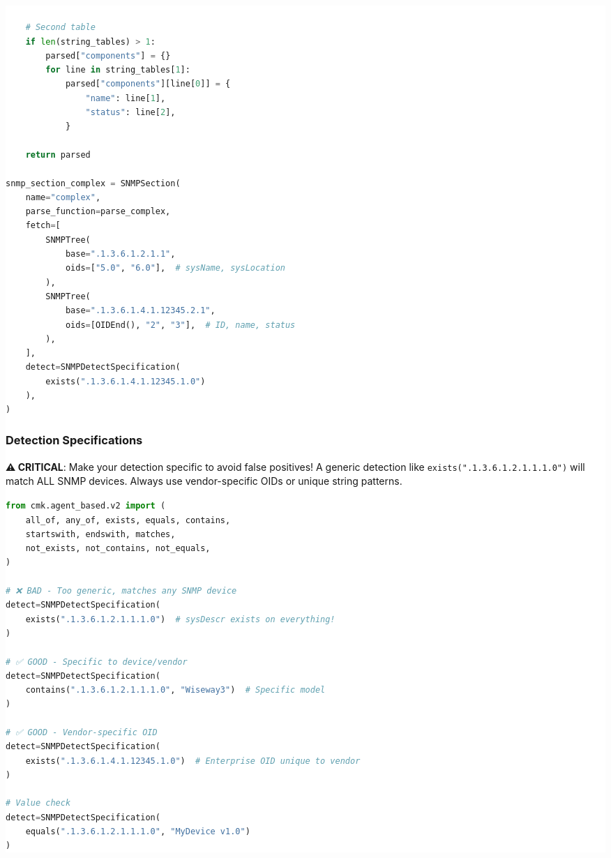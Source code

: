 ```python
    
    # Second table
    if len(string_tables) > 1:
        parsed["components"] = {}
        for line in string_tables[1]:
            parsed["components"][line[0]] = {
                "name": line[1],
                "status": line[2],
            }
    
    return parsed

snmp_section_complex = SNMPSection(
    name="complex",
    parse_function=parse_complex,
    fetch=[
        SNMPTree(
            base=".1.3.6.1.2.1.1",
            oids=["5.0", "6.0"],  # sysName, sysLocation
        ),
        SNMPTree(
            base=".1.3.6.1.4.1.12345.2.1",
            oids=[OIDEnd(), "2", "3"],  # ID, name, status
        ),
    ],
    detect=SNMPDetectSpecification(
        exists(".1.3.6.1.4.1.12345.1.0")
    ),
)
```

### Detection Specifications

**⚠️ CRITICAL**: Make your detection specific to avoid false positives! A generic detection like `exists(".1.3.6.1.2.1.1.1.0")` will match ALL SNMP devices. Always use vendor-specific OIDs or unique string patterns.

```python
from cmk.agent_based.v2 import (
    all_of, any_of, exists, equals, contains,
    startswith, endswith, matches,
    not_exists, not_contains, not_equals,
)

# ❌ BAD - Too generic, matches any SNMP device
detect=SNMPDetectSpecification(
    exists(".1.3.6.1.2.1.1.1.0")  # sysDescr exists on everything!
)

# ✅ GOOD - Specific to device/vendor
detect=SNMPDetectSpecification(
    contains(".1.3.6.1.2.1.1.1.0", "Wiseway3")  # Specific model
)

# ✅ GOOD - Vendor-specific OID
detect=SNMPDetectSpecification(
    exists(".1.3.6.1.4.1.12345.1.0")  # Enterprise OID unique to vendor
)

# Value check
detect=SNMPDetectSpecification(
    equals(".1.3.6.1.2.1.1.1.0", "MyDevice v1.0")
)

```